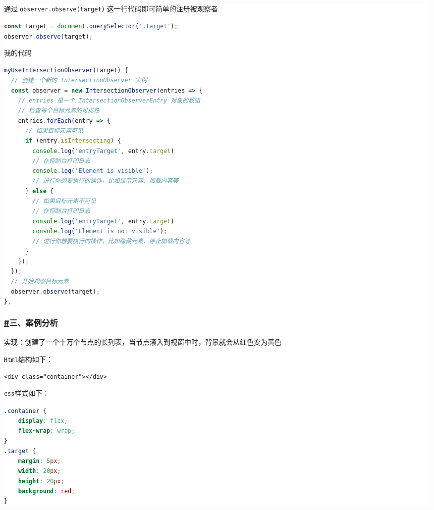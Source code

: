 通过 `observer.observe(target)` 这一行代码即可简单的注册被观察者

```js
const target = document.querySelector('.target');
observer.observe(target);
```

我的代码
```js
myUseIntersectionObserver(target) {  
  // 创建一个新的 IntersectionObserver 实例  
  const observer = new IntersectionObserver(entries => {  
    // entries 是一个 IntersectionObserverEntry 对象的数组  
    // 检查每个目标元素的可见性  
    entries.forEach(entry => {  
      // 如果目标元素可见  
      if (entry.isIntersecting) {  
        console.log('entryTarget', entry.target)  
        // 在控制台打印日志  
        console.log('Element is visible');  
        // 进行你想要执行的操作，比如显示元素、加载内容等  
      } else {  
        // 如果目标元素不可见  
        // 在控制台打印日志  
        console.log('entryTarget', entry.target)  
        console.log('Element is not visible');  
        // 进行你想要执行的操作，比如隐藏元素、停止加载内容等  
      }  
    });  
  });  
  // 开始观察目标元素  
  observer.observe(target);  
},
```

### [#](https://vue3js.cn/interview/JavaScript/visible.html#%E4%B8%89%E3%80%81%E6%A1%88%E4%BE%8B%E5%88%86%E6%9E%90)三、案例分析

实现：创建了一个十万个节点的长列表，当节点滚入到视窗中时，背景就会从红色变为黄色

`Html`结构如下：

```
<div class="container"></div>
```



`css`样式如下：

```css
.container {
    display: flex;
    flex-wrap: wrap;
}
.target {
    margin: 5px;
    width: 20px;
    height: 20px;
    background: red;
}
```
